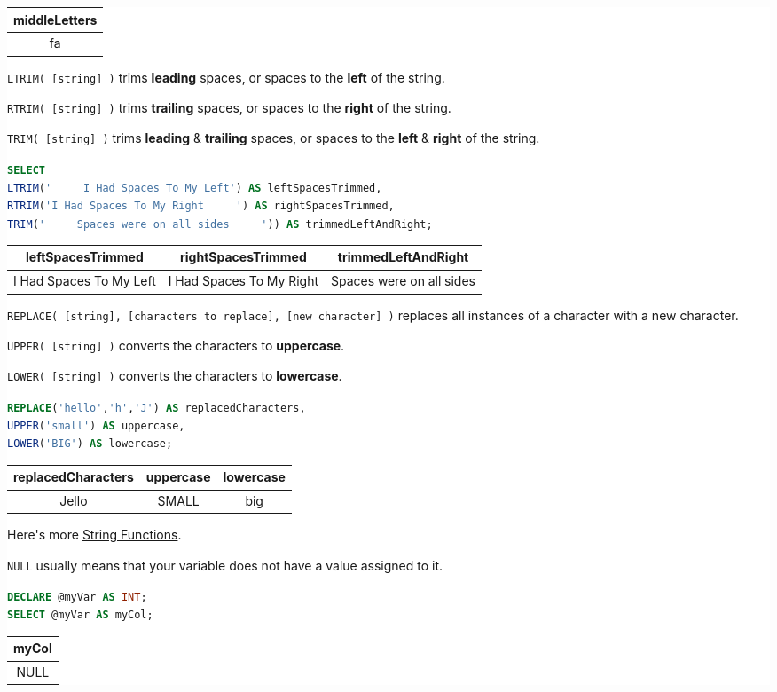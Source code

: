 | middleLetters |
|:-:|
| fa |

`LTRIM( [string] )` trims **leading** spaces, or spaces to the **left** of the string.

`RTRIM( [string] )` trims **trailing** spaces, or spaces to the **right** of the string.

`TRIM( [string] )` trims **leading** & **trailing** spaces, or spaces to the **left** & **right** of the string.
```sql
SELECT
LTRIM('     I Had Spaces To My Left') AS leftSpacesTrimmed,
RTRIM('I Had Spaces To My Right     ') AS rightSpacesTrimmed,
TRIM('     Spaces were on all sides     ')) AS trimmedLeftAndRight;
```

| leftSpacesTrimmed | rightSpacesTrimmed | trimmedLeftAndRight |
|:-:|:-:|:-:|
| I Had Spaces To My Left | I Had Spaces To My Right | Spaces were on all sides |

`REPLACE( [string], [characters to replace], [new character] )` replaces all instances of a character with a new character.

`UPPER( [string] )` converts the characters to **uppercase**.

`LOWER( [string] )` converts the characters to **lowercase**.
```sql
REPLACE('hello','h','J') AS replacedCharacters,
UPPER('small') AS uppercase,
LOWER('BIG') AS lowercase;
```

| replacedCharacters | uppercase | lowercase |
|:-:|:-:|:-:|
| Jello | SMALL | big |

Here's more [String Functions](https://docs.microsoft.com/en-us/sql/t-sql/functions/string-functions-transact-sql?view=sql-server-ver15).

`NULL` usually means that your variable does not have a value assigned to it.
```sql
DECLARE @myVar AS INT;
SELECT @myVar AS myCol;
```

| myCol |
|:-:|
| NULL |
